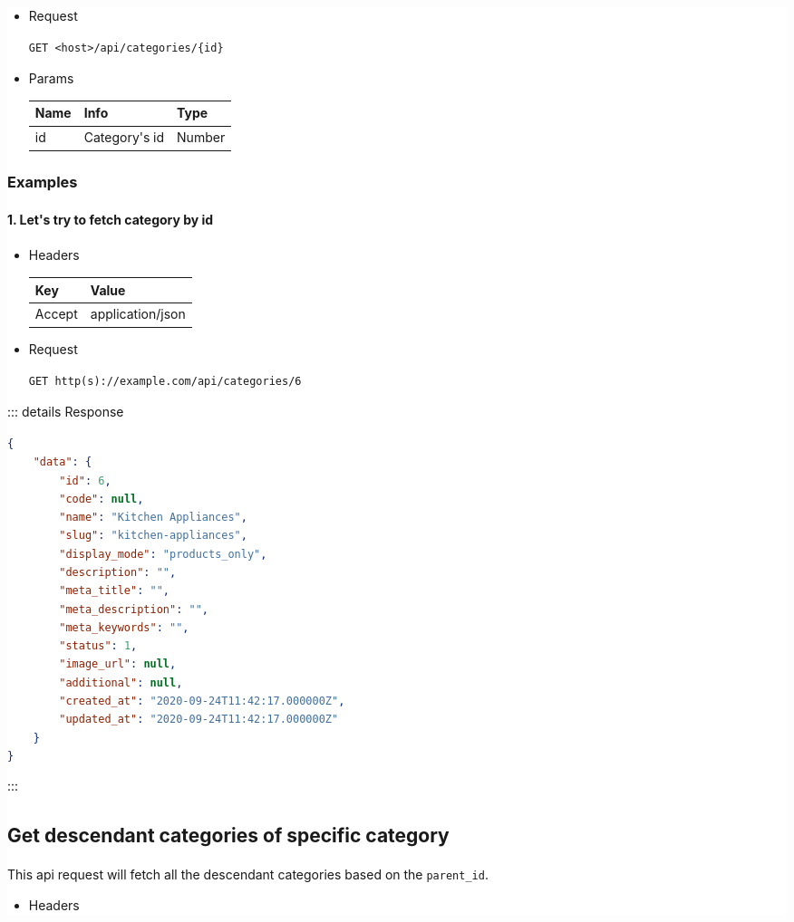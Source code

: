 - Request

  `GET <host>/api/categories/{id}`

- Params

  | Name | Info          | Type   |
  | ---- | ------------- | ------ |
  | id   | Category's id | Number |

### Examples

#### 1. Let's try to fetch category by id

- Headers

  | Key           | Value            |
  | ------------- | ---------------- |
  | Accept        | application/json |

- Request

  `GET http(s)://example.com/api/categories/6`

::: details Response

  ~~~json
  {
      "data": {
          "id": 6,
          "code": null,
          "name": "Kitchen Appliances",
          "slug": "kitchen-appliances",
          "display_mode": "products_only",
          "description": "",
          "meta_title": "",
          "meta_description": "",
          "meta_keywords": "",
          "status": 1,
          "image_url": null,
          "additional": null,
          "created_at": "2020-09-24T11:42:17.000000Z",
          "updated_at": "2020-09-24T11:42:17.000000Z"
      }
  }
  ~~~

:::

## Get descendant categories of specific category

This api request will fetch all the descendant categories based on the `parent_id`.

- Headers

